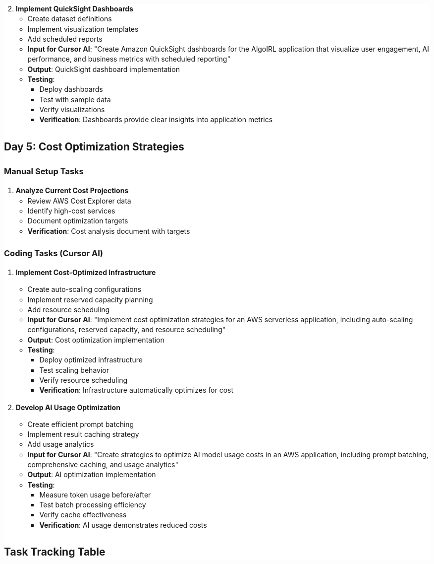 2. **Implement QuickSight Dashboards**
   - Create dataset definitions
   - Implement visualization templates
   - Add scheduled reports
   - **Input for Cursor AI**: "Create Amazon QuickSight dashboards for the AlgoIRL application that visualize user engagement, AI performance, and business metrics with scheduled reporting"
   - **Output**: QuickSight dashboard implementation
   - **Testing**:
     - Deploy dashboards
     - Test with sample data
     - Verify visualizations
     - **Verification**: Dashboards provide clear insights into application metrics

## Day 5: Cost Optimization Strategies

### Manual Setup Tasks
1. **Analyze Current Cost Projections**
   - Review AWS Cost Explorer data
   - Identify high-cost services
   - Document optimization targets
   - **Verification**: Cost analysis document with targets

### Coding Tasks (Cursor AI)
1. **Implement Cost-Optimized Infrastructure**
   - Create auto-scaling configurations
   - Implement reserved capacity planning
   - Add resource scheduling
   - **Input for Cursor AI**: "Implement cost optimization strategies for an AWS serverless application, including auto-scaling configurations, reserved capacity, and resource scheduling"
   - **Output**: Cost optimization implementation
   - **Testing**:
     - Deploy optimized infrastructure
     - Test scaling behavior
     - Verify resource scheduling
     - **Verification**: Infrastructure automatically optimizes for cost

2. **Develop AI Usage Optimization**
   - Create efficient prompt batching
   - Implement result caching strategy
   - Add usage analytics
   - **Input for Cursor AI**: "Create strategies to optimize AI model usage costs in an AWS application, including prompt batching, comprehensive caching, and usage analytics"
   - **Output**: AI optimization implementation
   - **Testing**:
     - Measure token usage before/after
     - Test batch processing efficiency
     - Verify cache effectiveness
     - **Verification**: AI usage demonstrates reduced costs

## Task Tracking Table

